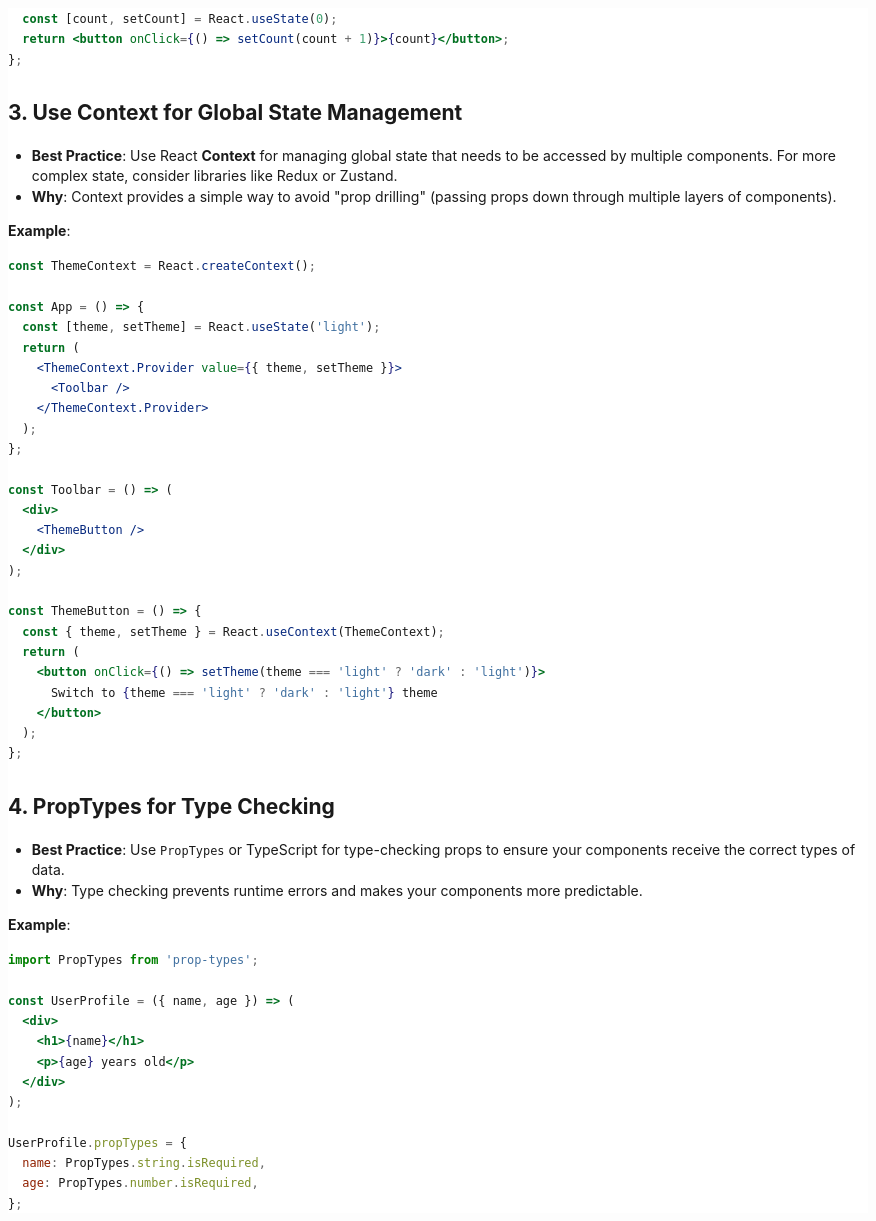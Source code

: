    ```jsx
     const [count, setCount] = React.useState(0);
     return <button onClick={() => setCount(count + 1)}>{count}</button>;
   };
   ```

## 3. **Use Context for Global State Management**
   - **Best Practice**: Use React **Context** for managing global state that needs to be accessed by multiple components. For more complex state, consider libraries like Redux or Zustand.
   - **Why**: Context provides a simple way to avoid "prop drilling" (passing props down through multiple layers of components).

   **Example**:
   ```jsx
   const ThemeContext = React.createContext();

   const App = () => {
     const [theme, setTheme] = React.useState('light');
     return (
       <ThemeContext.Provider value={{ theme, setTheme }}>
         <Toolbar />
       </ThemeContext.Provider>
     );
   };

   const Toolbar = () => (
     <div>
       <ThemeButton />
     </div>
   );

   const ThemeButton = () => {
     const { theme, setTheme } = React.useContext(ThemeContext);
     return (
       <button onClick={() => setTheme(theme === 'light' ? 'dark' : 'light')}>
         Switch to {theme === 'light' ? 'dark' : 'light'} theme
       </button>
     );
   };
   ```

## 4. **PropTypes for Type Checking**
   - **Best Practice**: Use `PropTypes` or TypeScript for type-checking props to ensure your components receive the correct types of data.
   - **Why**: Type checking prevents runtime errors and makes your components more predictable.

   **Example**:
   ```jsx
   import PropTypes from 'prop-types';

   const UserProfile = ({ name, age }) => (
     <div>
       <h1>{name}</h1>
       <p>{age} years old</p>
     </div>
   );

   UserProfile.propTypes = {
     name: PropTypes.string.isRequired,
     age: PropTypes.number.isRequired,
   };
   ```
